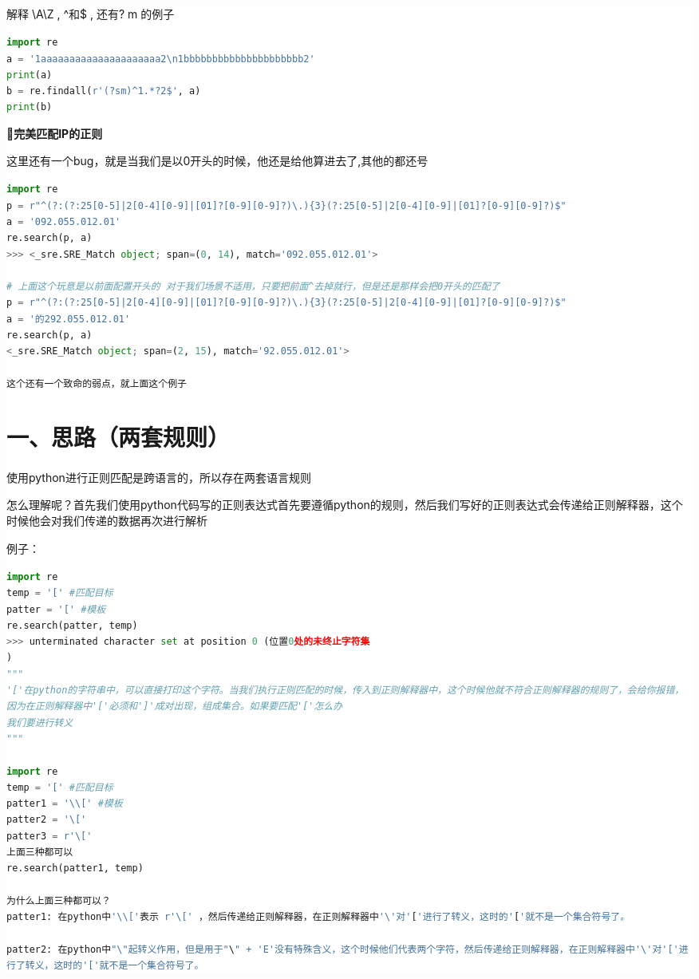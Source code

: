解释 \A\Z  ,  ^和$ , 还有? m  的例子

```python
import re
a = '1aaaaaaaaaaaaaaaaaaaaa2\n1bbbbbbbbbbbbbbbbbbbbb2'
print(a)
b = re.findall(r'(?sm)^1.*?2$', a)
print(b)
```



**🔺完美匹配IP的正则**

这里还有一个bug，就是当我们是以0开头的时候，他还是给他算进去了,其他的都还号

```python
import re
p = r"^(?:(?:25[0-5]|2[0-4][0-9]|[01]?[0-9][0-9]?)\.){3}(?:25[0-5]|2[0-4][0-9]|[01]?[0-9][0-9]?)$"
a = '092.055.012.01'
re.search(p, a)
>>> <_sre.SRE_Match object; span=(0, 14), match='092.055.012.01'>

# 上面这个玩意是以前面配置开头的 对于我们场景不适用，只要把前面^去掉就行，但是还是那样会把0开头的匹配了
p = r"^(?:(?:25[0-5]|2[0-4][0-9]|[01]?[0-9][0-9]?)\.){3}(?:25[0-5]|2[0-4][0-9]|[01]?[0-9][0-9]?)$"
a = '的292.055.012.01'
re.search(p, a)
<_sre.SRE_Match object; span=(2, 15), match='92.055.012.01'>

这个还有一个致命的弱点，就上面这个例子
```



# 一、思路（两套规则）

使用python进行正则匹配是跨语言的，所以存在两套语言规则

怎么理解呢？首先我们使用python代码写的正则表达式首先要遵循python的规则，然后我们写好的正则表达式会传递给正则解释器，这个时候他会对我们传递的数据再次进行解析

例子：

```python
import re
temp = '[' #匹配目标
patter = '[' #模板
re.search(patter, temp)
>>> unterminated character set at position 0 (位置0处的未终止字符集
)
"""
'['在python的字符串中，可以直接打印这个字符。当我们执行正则匹配的时候，传入到正则解释器中，这个时候他就不符合正则解释器的规则了，会给你报错，因为在正则解释器中'['必须和']'成对出现，组成集合。如果要匹配'['怎么办
我们要进行转义
"""

import re
temp = '[' #匹配目标
patter1 = '\\[' #模板
patter2 = '\['
patter3 = r'\['
上面三种都可以
re.search(patter1, temp)

为什么上面三种都可以？
patter1: 在python中'\\['表示 r'\[' ，然后传递给正则解释器，在正则解释器中'\'对'['进行了转义，这时的'['就不是一个集合符号了。
                                                                    
patter2: 在python中"\"起转义作用，但是用于"\" + 'E'没有特殊含义，这个时候他们代表两个字符，然后传递给正则解释器，在正则解释器中'\'对'['进行了转义，这时的'['就不是一个集合符号了。                                                                
```